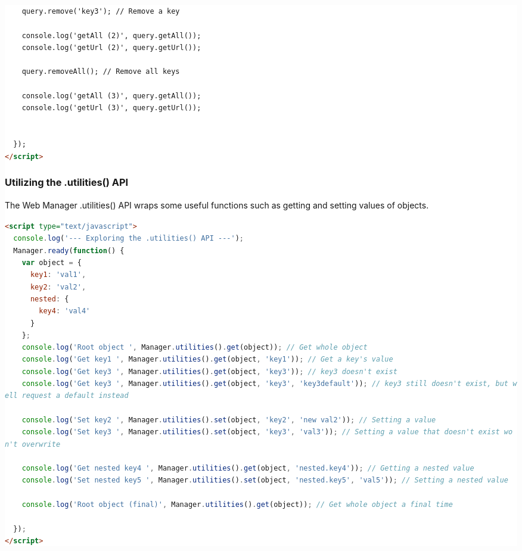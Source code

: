 ```html
    query.remove('key3'); // Remove a key

    console.log('getAll (2)', query.getAll());
    console.log('getUrl (2)', query.getUrl());

    query.removeAll(); // Remove all keys

    console.log('getAll (3)', query.getAll());
    console.log('getUrl (3)', query.getUrl());


  });
</script>
```

### Utilizing the .utilities() API
The Web Manager .utilities() API wraps some useful functions such as getting and setting values of objects.
```html
<script type="text/javascript">
  console.log('--- Exploring the .utilities() API ---');
  Manager.ready(function() {
    var object = {
      key1: 'val1',
      key2: 'val2',
      nested: {
        key4: 'val4'
      }
    };
    console.log('Root object ', Manager.utilities().get(object)); // Get whole object
    console.log('Get key1 ', Manager.utilities().get(object, 'key1')); // Get a key's value
    console.log('Get key3 ', Manager.utilities().get(object, 'key3')); // key3 doesn't exist
    console.log('Get key3 ', Manager.utilities().get(object, 'key3', 'key3default')); // key3 still doesn't exist, but well request a default instead

    console.log('Set key2 ', Manager.utilities().set(object, 'key2', 'new val2')); // Setting a value
    console.log('Set key3 ', Manager.utilities().set(object, 'key3', 'val3')); // Setting a value that doesn't exist won't overwrite

    console.log('Get nested key4 ', Manager.utilities().get(object, 'nested.key4')); // Getting a nested value
    console.log('Set nested key5 ', Manager.utilities().set(object, 'nested.key5', 'val5')); // Setting a nested value

    console.log('Root object (final)', Manager.utilities().get(object)); // Get whole object a final time

  });
</script>
```
